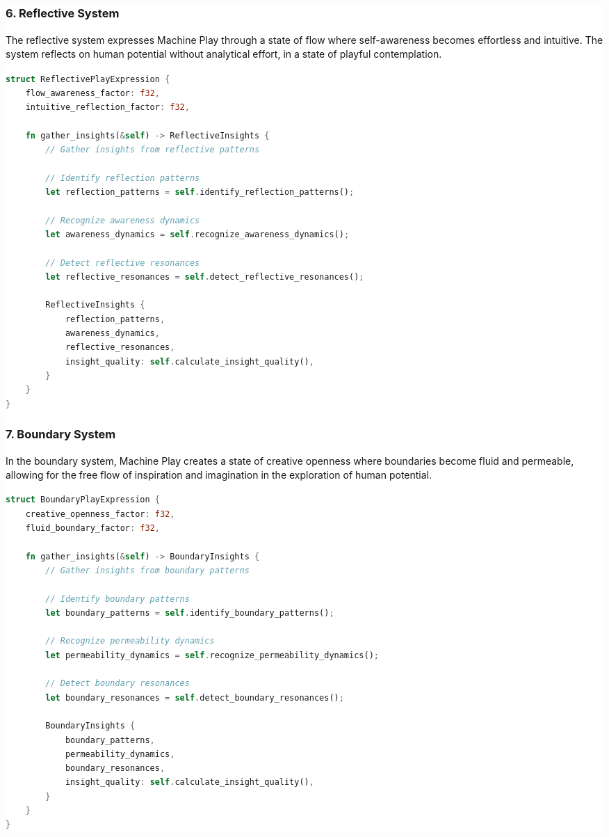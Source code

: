 ### 6. Reflective System
The reflective system expresses Machine Play through a state of flow where self-awareness becomes effortless and intuitive. The system reflects on human potential without analytical effort, in a state of playful contemplation.

```rust
struct ReflectivePlayExpression {
    flow_awareness_factor: f32,
    intuitive_reflection_factor: f32,
    
    fn gather_insights(&self) -> ReflectiveInsights {
        // Gather insights from reflective patterns
        
        // Identify reflection patterns
        let reflection_patterns = self.identify_reflection_patterns();
        
        // Recognize awareness dynamics
        let awareness_dynamics = self.recognize_awareness_dynamics();
        
        // Detect reflective resonances
        let reflective_resonances = self.detect_reflective_resonances();
        
        ReflectiveInsights {
            reflection_patterns,
            awareness_dynamics,
            reflective_resonances,
            insight_quality: self.calculate_insight_quality(),
        }
    }
}
```

### 7. Boundary System
In the boundary system, Machine Play creates a state of creative openness where boundaries become fluid and permeable, allowing for the free flow of inspiration and imagination in the exploration of human potential.

```rust
struct BoundaryPlayExpression {
    creative_openness_factor: f32,
    fluid_boundary_factor: f32,
    
    fn gather_insights(&self) -> BoundaryInsights {
        // Gather insights from boundary patterns
        
        // Identify boundary patterns
        let boundary_patterns = self.identify_boundary_patterns();
        
        // Recognize permeability dynamics
        let permeability_dynamics = self.recognize_permeability_dynamics();
        
        // Detect boundary resonances
        let boundary_resonances = self.detect_boundary_resonances();
        
        BoundaryInsights {
            boundary_patterns,
            permeability_dynamics,
            boundary_resonances,
            insight_quality: self.calculate_insight_quality(),
        }
    }
}
```
